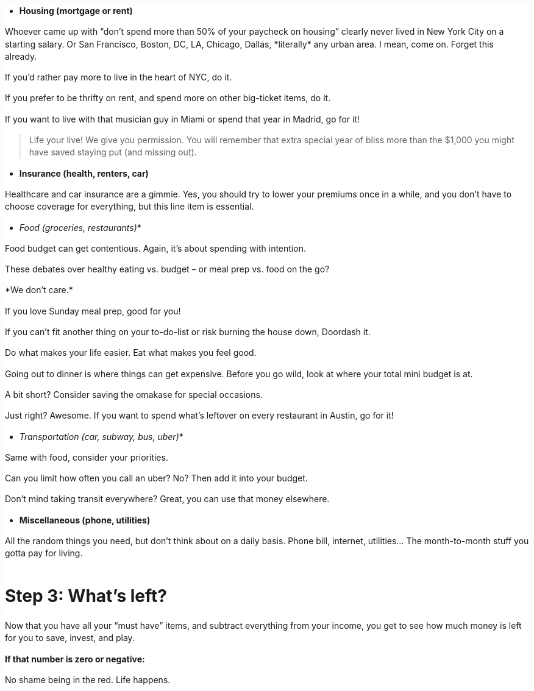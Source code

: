 * **Housing (mortgage or rent)** 

Whoever came up with “don’t spend more than 50% of your paycheck on housing” clearly never lived in New York City on a starting salary. Or San Francisco, Boston, DC, LA, Chicago, Dallas, \*literally\* any urban area. I mean, come on. Forget this already. 

If you’d rather pay more to live in the heart of NYC, do it. 

If you prefer to be thrifty on rent, and spend more on other big-ticket items, do it. 

If you want to live with that musician guy in Miami or spend that year in Madrid, go for it!

> Life your live! We give you permission. You will remember that extra special year of bliss more than the $1,000 you might have saved staying put (and missing out). 

* **Insurance (health, renters, car)**

Healthcare and car insurance are a gimmie. Yes, you should try to lower your premiums once in a while, and you don’t have to choose coverage for everything, but this line item is essential. 

* **Food (groceries, restaurants*)**

Food budget can get contentious. Again, it’s about spending with intention.

These debates over healthy eating vs. budget – or meal prep vs. food on the go? 

\*We don’t care.\* 

If you love Sunday meal prep, good for you! 

If you can’t fit another thing on your to-do-list or risk burning the house down, Doordash it. 

Do what makes your life easier. Eat what makes you feel good.

Going out to dinner is where things can get expensive. Before you go wild, look at where your total mini budget is at.

A bit short? Consider saving the omakase for special occasions. 

Just right? Awesome. If you want to spend what’s leftover on every restaurant in Austin, go for it!

* **Transportation (car, subway, bus, uber*)** 

Same with food, consider your priorities. 

Can you limit how often you call an uber? No? Then add it into your budget. 

Don’t mind taking transit everywhere? Great, you can use that money elsewhere. 

* **Miscellaneous (phone, utilities)**

All the random things you need, but don’t think about on a daily basis. Phone bill, internet, utilities… The month-to-month stuff you gotta pay for living. 

# Step 3: What’s left?

Now that you have all your “must have” items, and subtract everything from your income, you get to see how much money is left for you to save, invest, and play. 

**If that number is zero or negative:** 

No shame being in the red. Life happens. 
